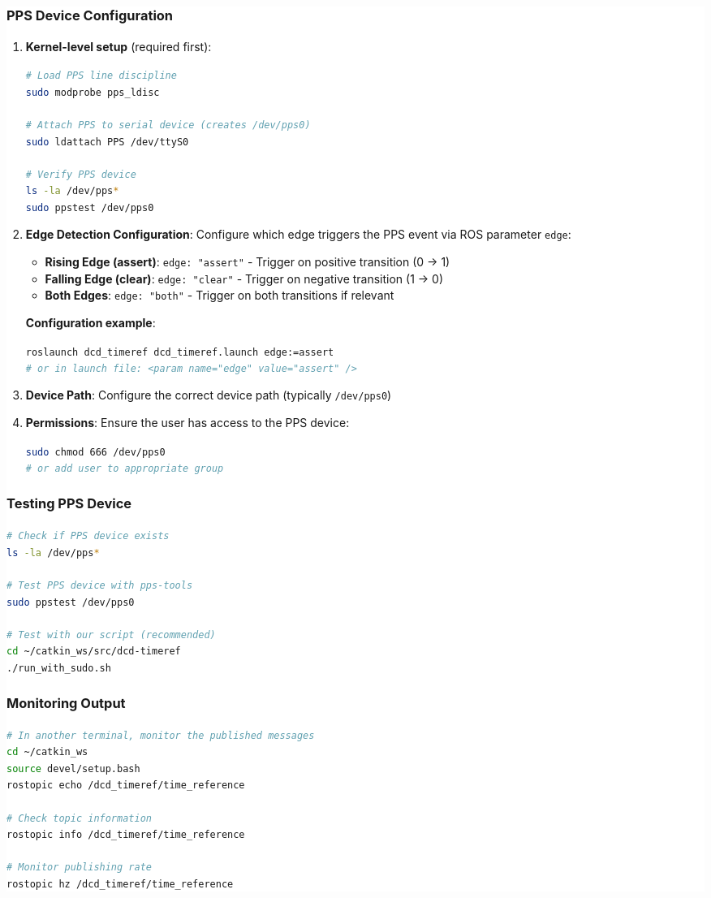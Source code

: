 ### PPS Device Configuration

1. **Kernel-level setup** (required first):
   ```bash
   # Load PPS line discipline
   sudo modprobe pps_ldisc
   
   # Attach PPS to serial device (creates /dev/pps0)
   sudo ldattach PPS /dev/ttyS0
   
   # Verify PPS device
   ls -la /dev/pps*
   sudo ppstest /dev/pps0
   ```

2. **Edge Detection Configuration**: Configure which edge triggers the PPS event via ROS parameter `edge`:
   - **Rising Edge (assert)**: `edge: "assert"` - Trigger on positive transition (0 → 1)
   - **Falling Edge (clear)**: `edge: "clear"` - Trigger on negative transition (1 → 0)  
   - **Both Edges**: `edge: "both"` - Trigger on both transitions if relevant
   
   **Configuration example**:
   ```bash
   roslaunch dcd_timeref dcd_timeref.launch edge:=assert
   # or in launch file: <param name="edge" value="assert" />
   ```
2. **Device Path**: Configure the correct device path (typically `/dev/pps0`)
3. **Permissions**: Ensure the user has access to the PPS device:
   ```bash
   sudo chmod 666 /dev/pps0
   # or add user to appropriate group
   ```

### Testing PPS Device

```bash
# Check if PPS device exists
ls -la /dev/pps*

# Test PPS device with pps-tools
sudo ppstest /dev/pps0

# Test with our script (recommended)
cd ~/catkin_ws/src/dcd-timeref
./run_with_sudo.sh
```

### Monitoring Output

```bash
# In another terminal, monitor the published messages
cd ~/catkin_ws
source devel/setup.bash
rostopic echo /dcd_timeref/time_reference

# Check topic information
rostopic info /dcd_timeref/time_reference

# Monitor publishing rate
rostopic hz /dcd_timeref/time_reference
```
